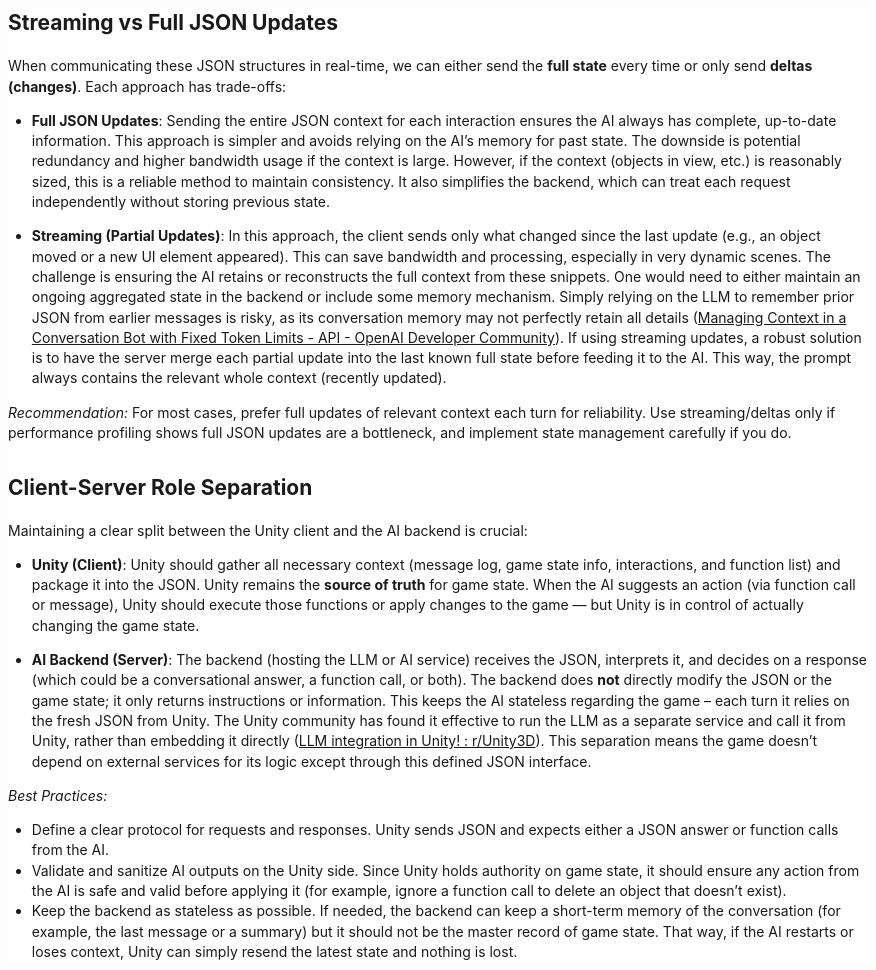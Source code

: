 ## Streaming vs Full JSON Updates
When communicating these JSON structures in real-time, we can either send the **full state** every time or only send **deltas (changes)**. Each approach has trade-offs:

- **Full JSON Updates**: Sending the entire JSON context for each interaction ensures the AI always has complete, up-to-date information. This approach is simpler and avoids relying on the AI’s memory for past state. The downside is potential redundancy and higher bandwidth usage if the context is large. However, if the context (objects in view, etc.) is reasonably sized, this is a reliable method to maintain consistency. It also simplifies the backend, which can treat each request independently without storing previous state.

- **Streaming (Partial Updates)**: In this approach, the client sends only what changed since the last update (e.g., an object moved or a new UI element appeared). This can save bandwidth and processing, especially in very dynamic scenes. The challenge is ensuring the AI retains or reconstructs the full context from these snippets. One would need to either maintain an ongoing aggregated state in the backend or include some memory mechanism. Simply relying on the LLM to remember prior JSON from earlier messages is risky, as its conversation memory may not perfectly retain all details ([Managing Context in a Conversation Bot with Fixed Token Limits - API - OpenAI Developer Community](https://community.openai.com/t/managing-context-in-a-conversation-bot-with-fixed-token-limits/1093181#:~:text=1,Everything)). If using streaming updates, a robust solution is to have the server merge each partial update into the last known full state before feeding it to the AI. This way, the prompt always contains the relevant whole context (recently updated).

*Recommendation:* For most cases, prefer full updates of relevant context each turn for reliability. Use streaming/deltas only if performance profiling shows full JSON updates are a bottleneck, and implement state management carefully if you do.

## Client-Server Role Separation
Maintaining a clear split between the Unity client and the AI backend is crucial:

- **Unity (Client)**: Unity should gather all necessary context (message log, game state info, interactions, and function list) and package it into the JSON. Unity remains the **source of truth** for game state. When the AI suggests an action (via function call or message), Unity should execute those functions or apply changes to the game — but Unity is in control of actually changing the game state.

- **AI Backend (Server)**: The backend (hosting the LLM or AI service) receives the JSON, interprets it, and decides on a response (which could be a conversational answer, a function call, or both). The backend does **not** directly modify the JSON or the game state; it only returns instructions or information. This keeps the AI stateless regarding the game – each turn it relies on the fresh JSON from Unity. The Unity community has found it effective to run the LLM as a separate service and call it from Unity, rather than embedding it directly ([LLM integration in Unity! : r/Unity3D](https://www.reddit.com/r/Unity3D/comments/1956ljr/llm_integration_in_unity/#:~:text=The%20LLM%20runs%20locally%20with,I%20answer%20your%20question)). This separation means the game doesn’t depend on external services for its logic except through this defined JSON interface.

*Best Practices:*  
- Define a clear protocol for requests and responses. Unity sends JSON and expects either a JSON answer or function calls from the AI.  
- Validate and sanitize AI outputs on the Unity side. Since Unity holds authority on game state, it should ensure any action from the AI is safe and valid before applying it (for example, ignore a function call to delete an object that doesn’t exist).  
- Keep the backend as stateless as possible. If needed, the backend can keep a short-term memory of the conversation (for example, the last message or a summary) but it should not be the master record of game state. That way, if the AI restarts or loses context, Unity can simply resend the latest state and nothing is lost.
